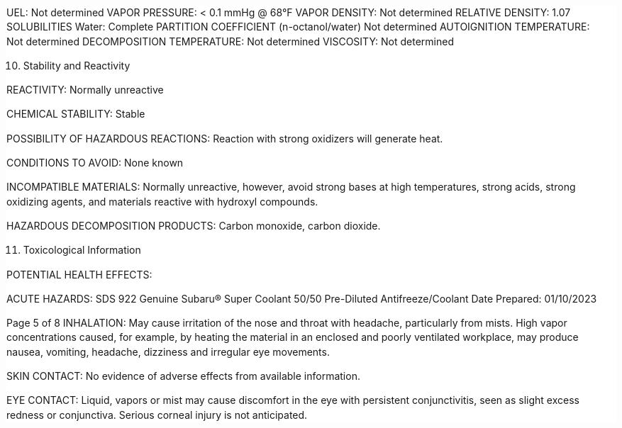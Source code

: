 UEL:  Not determined 
VAPOR PRESSURE: 
< 0.1 mmHg @ 68°F 
VAPOR DENSITY: 
Not determined 
RELATIVE DENSITY: 
1.07 
SOLUBILITIES 
Water: Complete 
PARTITION COEFFICIENT 
(n-octanol/water) 
Not determined 
AUTOIGNITION 
TEMPERATURE:   
Not determined 
DECOMPOSITION 
TEMPERATURE: 
Not determined 
VISCOSITY: 
Not determined 
 
10. Stability and Reactivity 
 
REACTIVITY:  Normally unreactive 
 
CHEMICAL STABILITY:   Stable 
 
POSSIBILITY OF HAZARDOUS REACTIONS:  Reaction with strong oxidizers will generate heat. 
 
CONDITIONS TO AVOID:  None known 
 
INCOMPATIBLE MATERIALS:  Normally unreactive, however, avoid strong bases at high temperatures, strong acids, strong 
oxidizing agents, and materials reactive with hydroxyl compounds. 
 
HAZARDOUS DECOMPOSITION PRODUCTS: Carbon monoxide, carbon dioxide. 
 
11. Toxicological Information 
 
POTENTIAL HEALTH EFFECTS: 
 
ACUTE HAZARDS: 
SDS 922 
Genuine Subaru® Super Coolant 
50/50 Pre-Diluted Antifreeze/Coolant 
Date Prepared: 01/10/2023 
 
Page 5 of 8 
INHALATION:  May cause irritation of the nose and throat with headache, particularly from mists.  High vapor concentrations 
caused, for example, by heating the material in an enclosed and poorly ventilated workplace, may produce nausea, vomiting, 
headache, dizziness and irregular eye movements. 
 
SKIN CONTACT: No evidence of adverse effects from available information. 
 
EYE CONTACT: Liquid, vapors or mist may cause discomfort in the eye with persistent conjunctivitis, seen as slight excess 
redness or conjunctiva.  Serious corneal injury is not anticipated. 
 